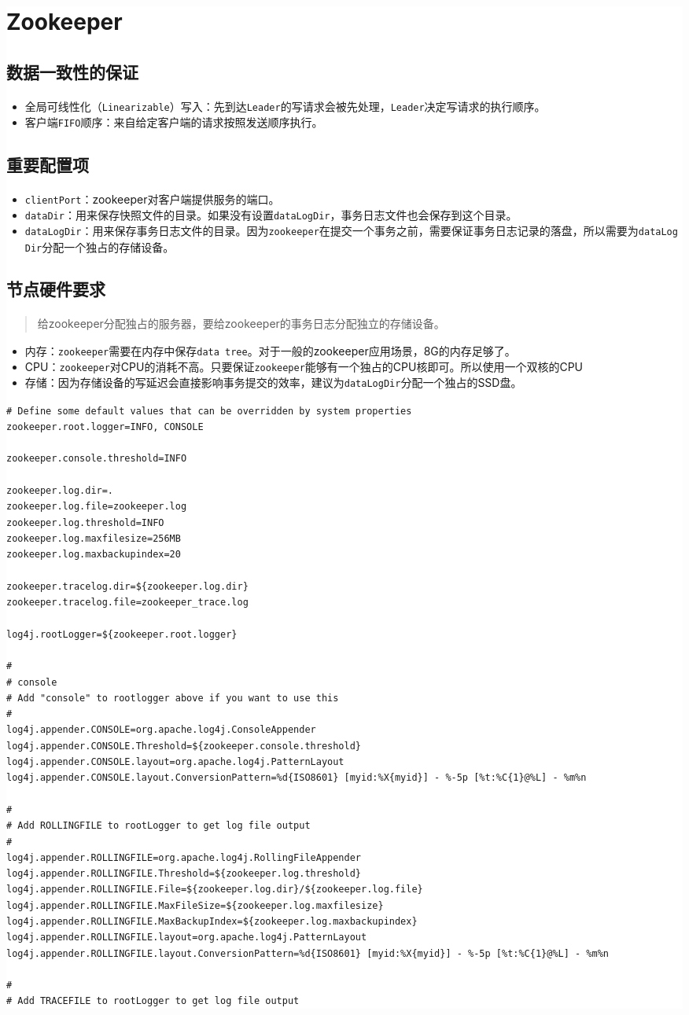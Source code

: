 # Zookeeper

## 数据一致性的保证

- 全局可线性化（`Linearizable`）写入：先到达`Leader`的写请求会被先处理，`Leader`决定写请求的执行顺序。
- 客户端`FIFO`顺序：来自给定客户端的请求按照发送顺序执行。

## 重要配置项

- `clientPort`：zookeeper对客户端提供服务的端口。
- `dataDir`：用来保存快照文件的目录。如果没有设置`dataLogDir`，事务日志文件也会保存到这个目录。
- `dataLogDir`：用来保存事务日志文件的目录。因为`zookeeper`在提交一个事务之前，需要保证事务日志记录的落盘，所以需要为`dataLogDir`分配一个独占的存储设备。


## 节点硬件要求

>给zookeeper分配独占的服务器，要给zookeeper的事务日志分配独立的存储设备。

- 内存：`zookeeper`需要在内存中保存`data tree`。对于一般的zookeeper应用场景，8G的内存足够了。
- CPU：`zookeeper`对CPU的消耗不高。只要保证`zookeeper`能够有一个独占的CPU核即可。所以使用一个双核的CPU
- 存储：因为存储设备的写延迟会直接影响事务提交的效率，建议为`dataLogDir`分配一个独占的SSD盘。

```shell
# Define some default values that can be overridden by system properties
zookeeper.root.logger=INFO, CONSOLE

zookeeper.console.threshold=INFO

zookeeper.log.dir=.
zookeeper.log.file=zookeeper.log
zookeeper.log.threshold=INFO
zookeeper.log.maxfilesize=256MB
zookeeper.log.maxbackupindex=20

zookeeper.tracelog.dir=${zookeeper.log.dir}
zookeeper.tracelog.file=zookeeper_trace.log

log4j.rootLogger=${zookeeper.root.logger}

#
# console
# Add "console" to rootlogger above if you want to use this 
#
log4j.appender.CONSOLE=org.apache.log4j.ConsoleAppender
log4j.appender.CONSOLE.Threshold=${zookeeper.console.threshold}
log4j.appender.CONSOLE.layout=org.apache.log4j.PatternLayout
log4j.appender.CONSOLE.layout.ConversionPattern=%d{ISO8601} [myid:%X{myid}] - %-5p [%t:%C{1}@%L] - %m%n

#
# Add ROLLINGFILE to rootLogger to get log file output
#
log4j.appender.ROLLINGFILE=org.apache.log4j.RollingFileAppender
log4j.appender.ROLLINGFILE.Threshold=${zookeeper.log.threshold}
log4j.appender.ROLLINGFILE.File=${zookeeper.log.dir}/${zookeeper.log.file}
log4j.appender.ROLLINGFILE.MaxFileSize=${zookeeper.log.maxfilesize}
log4j.appender.ROLLINGFILE.MaxBackupIndex=${zookeeper.log.maxbackupindex}
log4j.appender.ROLLINGFILE.layout=org.apache.log4j.PatternLayout
log4j.appender.ROLLINGFILE.layout.ConversionPattern=%d{ISO8601} [myid:%X{myid}] - %-5p [%t:%C{1}@%L] - %m%n

#
# Add TRACEFILE to rootLogger to get log file output
```